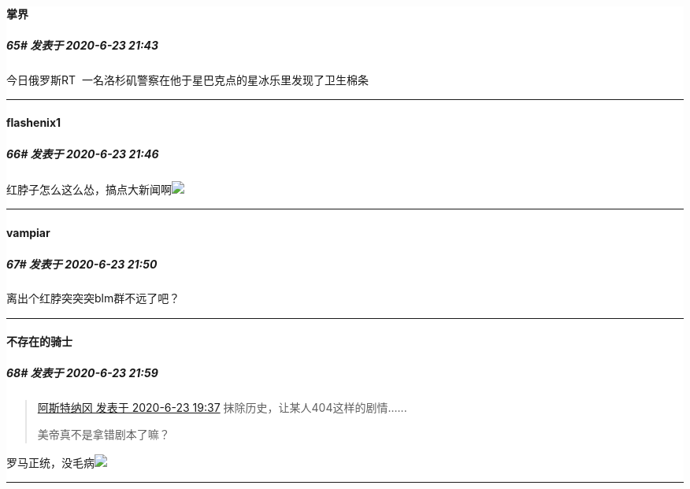 ####  掌界  
##### 65#       发表于 2020-6-23 21:43




今日俄罗斯RT  一名洛杉矶警察在他于星巴克点的星冰乐里发现了卫生棉条 ​​​​







-----

####  flashenix1  
##### 66#       发表于 2020-6-23 21:46




红脖子怎么这么怂，搞点大新闻啊<img src="https://static.saraba1st.com/image/smiley/face2017/026.png" referrerpolicy="no-referrer">







-----

####  vampiar  
##### 67#       发表于 2020-6-23 21:50




离出个红脖突突突blm群不远了吧？







-----

####  不存在的骑士  
##### 68#       发表于 2020-6-23 21:59



<blockquote><a href="httphttps://bbs.saraba1st.com/2b/forum.php?mod=redirect&amp;goto=findpost&amp;pid=47923276&amp;ptid=1943652" target="_blank">阿斯特纳冈 发表于 2020-6-23 19:37</a>
抹除历史，让某人404这样的剧情......


美帝真不是拿错剧本了嘛？</blockquote>
罗马正统，没毛病<img src="https://static.saraba1st.com/image/smiley/face2017/067.png" referrerpolicy="no-referrer">







-----
